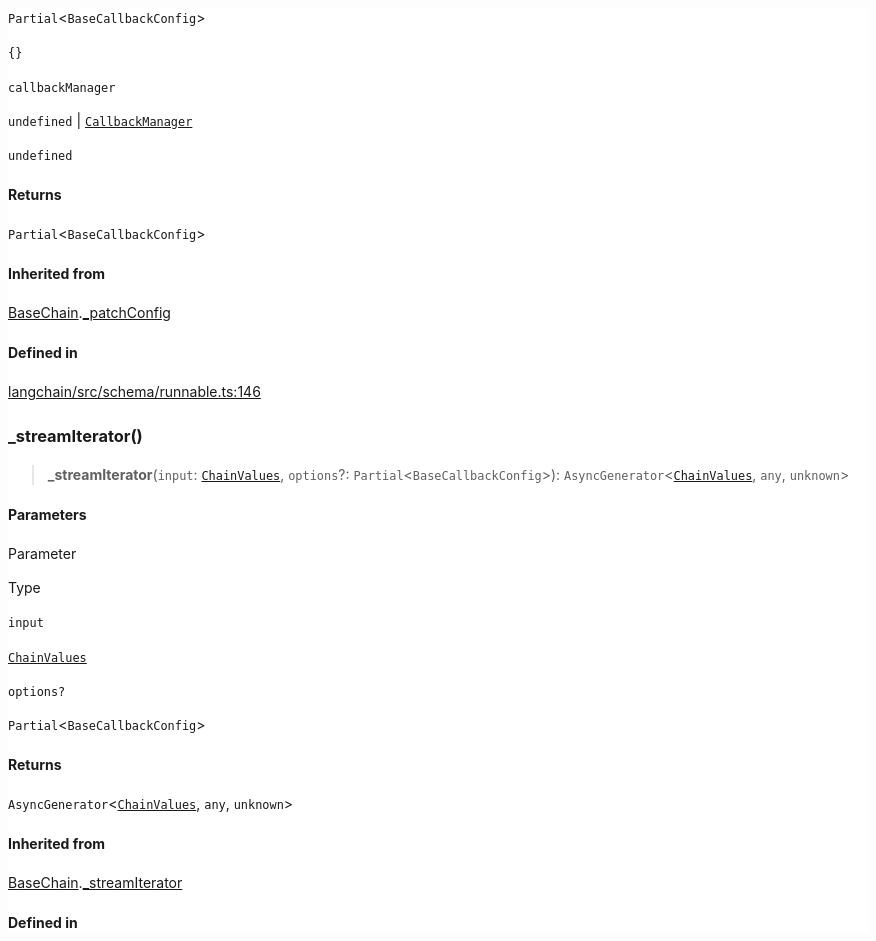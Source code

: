 `Partial`<`BaseCallbackConfig`\>

`{}`

`callbackManager`

`undefined` | [`CallbackManager`](/docs/api/callbacks/classes/CallbackManager)

`undefined`

#### Returns[](#returns-9 "Direct link to Returns")

`Partial`<`BaseCallbackConfig`\>

#### Inherited from[](#inherited-from-16 "Direct link to Inherited from")

[BaseChain](/docs/api/chains/classes/BaseChain).[\_patchConfig](/docs/api/chains/classes/BaseChain#_patchconfig)

#### Defined in[](#defined-in-27 "Direct link to Defined in")

[langchain/src/schema/runnable.ts:146](https://github.com/hwchase17/langchainjs/blob/1c1274d/langchain/src/schema/runnable.ts#L146)

### \_streamIterator()[](#_streamiterator "Direct link to _streamiterator")

> **\_streamIterator**(`input`: [`ChainValues`](/docs/api/schema/types/ChainValues), `options`?: `Partial`<`BaseCallbackConfig`\>): `AsyncGenerator`<[`ChainValues`](/docs/api/schema/types/ChainValues), `any`, `unknown`\>

#### Parameters[](#parameters-3 "Direct link to Parameters")

Parameter

Type

`input`

[`ChainValues`](/docs/api/schema/types/ChainValues)

`options?`

`Partial`<`BaseCallbackConfig`\>

#### Returns[](#returns-10 "Direct link to Returns")

`AsyncGenerator`<[`ChainValues`](/docs/api/schema/types/ChainValues), `any`, `unknown`\>

#### Inherited from[](#inherited-from-17 "Direct link to Inherited from")

[BaseChain](/docs/api/chains/classes/BaseChain).[\_streamIterator](/docs/api/chains/classes/BaseChain#_streamiterator)

#### Defined in[](#defined-in-28 "Direct link to Defined in")
